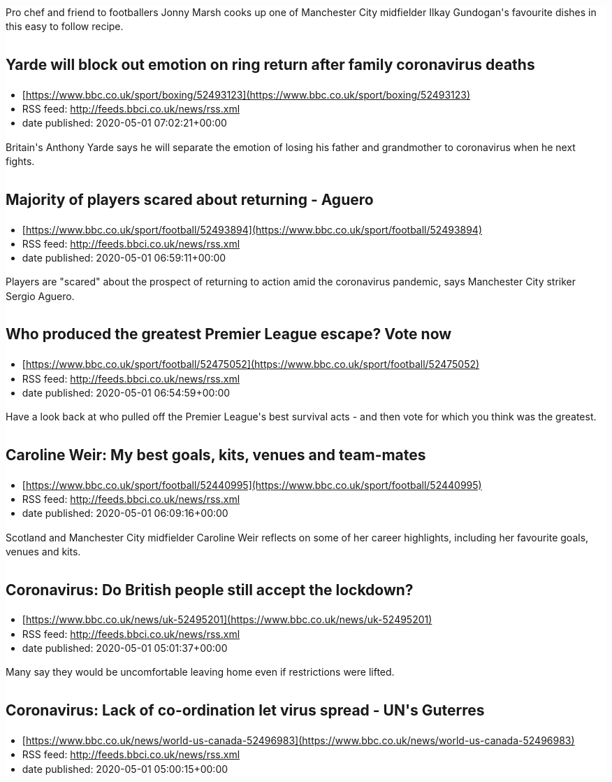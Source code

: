 Pro chef and friend to footballers Jonny Marsh cooks up one of Manchester City midfielder Ilkay Gundogan's favourite dishes in this easy to follow recipe.

## Yarde will block out emotion on ring return after family coronavirus deaths
 - [https://www.bbc.co.uk/sport/boxing/52493123](https://www.bbc.co.uk/sport/boxing/52493123)
 - RSS feed: http://feeds.bbci.co.uk/news/rss.xml
 - date published: 2020-05-01 07:02:21+00:00

Britain's Anthony Yarde says he will separate the emotion of losing his father and grandmother to coronavirus when he next fights.

## Majority of players scared about returning - Aguero
 - [https://www.bbc.co.uk/sport/football/52493894](https://www.bbc.co.uk/sport/football/52493894)
 - RSS feed: http://feeds.bbci.co.uk/news/rss.xml
 - date published: 2020-05-01 06:59:11+00:00

Players are "scared" about the prospect of returning to action amid the coronavirus pandemic, says Manchester City striker Sergio Aguero.

## Who produced the greatest Premier League escape? Vote now
 - [https://www.bbc.co.uk/sport/football/52475052](https://www.bbc.co.uk/sport/football/52475052)
 - RSS feed: http://feeds.bbci.co.uk/news/rss.xml
 - date published: 2020-05-01 06:54:59+00:00

Have a look back at who pulled off the Premier League's best survival acts - and then vote for which you think was the greatest.

## Caroline Weir: My best goals, kits, venues and team-mates
 - [https://www.bbc.co.uk/sport/football/52440995](https://www.bbc.co.uk/sport/football/52440995)
 - RSS feed: http://feeds.bbci.co.uk/news/rss.xml
 - date published: 2020-05-01 06:09:16+00:00

Scotland and Manchester City midfielder Caroline Weir reflects on some of her career highlights, including her favourite goals, venues and kits.

## Coronavirus: Do British people still accept the lockdown?
 - [https://www.bbc.co.uk/news/uk-52495201](https://www.bbc.co.uk/news/uk-52495201)
 - RSS feed: http://feeds.bbci.co.uk/news/rss.xml
 - date published: 2020-05-01 05:01:37+00:00

Many say they would be uncomfortable leaving home even if restrictions were lifted.

## Coronavirus: Lack of co-ordination let virus spread - UN's Guterres
 - [https://www.bbc.co.uk/news/world-us-canada-52496983](https://www.bbc.co.uk/news/world-us-canada-52496983)
 - RSS feed: http://feeds.bbci.co.uk/news/rss.xml
 - date published: 2020-05-01 05:00:15+00:00

